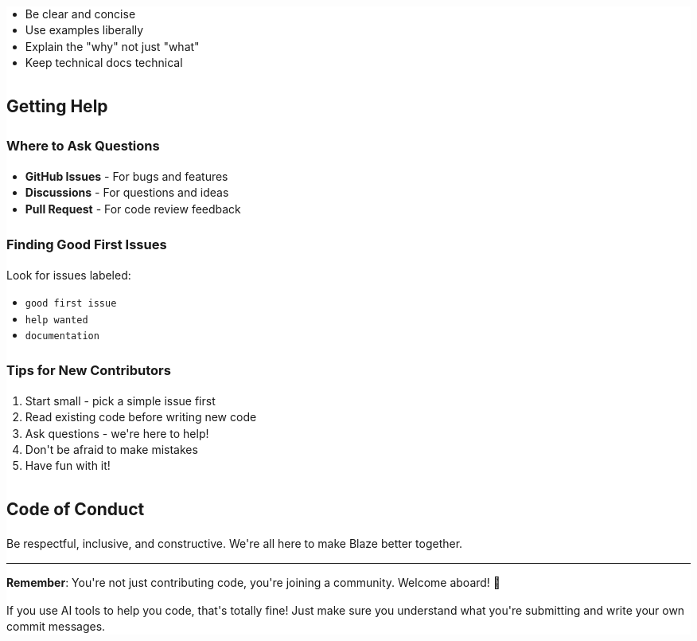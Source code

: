 - Be clear and concise
- Use examples liberally
- Explain the "why" not just "what"
- Keep technical docs technical

## Getting Help

### Where to Ask Questions

- **GitHub Issues** - For bugs and features
- **Discussions** - For questions and ideas
- **Pull Request** - For code review feedback

### Finding Good First Issues

Look for issues labeled:
- `good first issue`
- `help wanted`
- `documentation`

### Tips for New Contributors

1. Start small - pick a simple issue first
2. Read existing code before writing new code
3. Ask questions - we're here to help!
4. Don't be afraid to make mistakes
5. Have fun with it!

## Code of Conduct

Be respectful, inclusive, and constructive. We're all here to make Blaze better together.

---

**Remember**: You're not just contributing code, you're joining a community. Welcome aboard! 🚀

If you use AI tools to help you code, that's totally fine! Just make sure you understand what you're submitting and write your own commit messages.